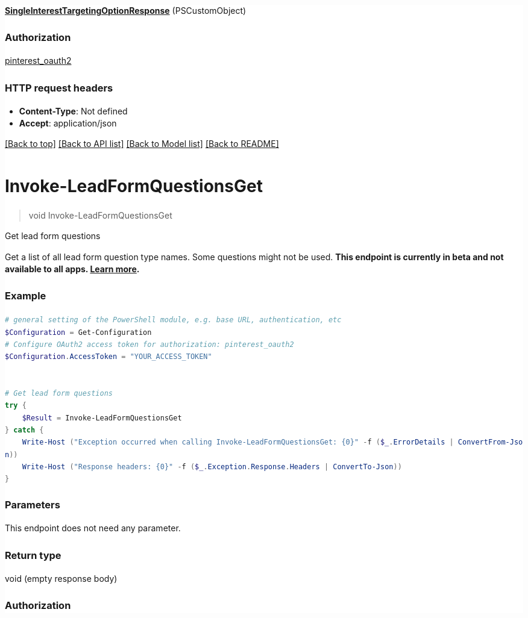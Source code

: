 [**SingleInterestTargetingOptionResponse**](SingleInterestTargetingOptionResponse.md) (PSCustomObject)

### Authorization

[pinterest_oauth2](../README.md#pinterest_oauth2)

### HTTP request headers

 - **Content-Type**: Not defined
 - **Accept**: application/json

[[Back to top]](#) [[Back to API list]](../README.md#documentation-for-api-endpoints) [[Back to Model list]](../README.md#documentation-for-models) [[Back to README]](../README.md)

<a id="Invoke-LeadFormQuestionsGet"></a>
# **Invoke-LeadFormQuestionsGet**
> void Invoke-LeadFormQuestionsGet<br>

Get lead form questions

Get a list of all lead form question type names. Some questions might not be used.  <strong>This endpoint is currently in beta and not available to all apps. <a href='/docs/getting-started/beta-and-advanced-access/'>Learn more</a>.</strong>

### Example
```powershell
# general setting of the PowerShell module, e.g. base URL, authentication, etc
$Configuration = Get-Configuration
# Configure OAuth2 access token for authorization: pinterest_oauth2
$Configuration.AccessToken = "YOUR_ACCESS_TOKEN"


# Get lead form questions
try {
    $Result = Invoke-LeadFormQuestionsGet
} catch {
    Write-Host ("Exception occurred when calling Invoke-LeadFormQuestionsGet: {0}" -f ($_.ErrorDetails | ConvertFrom-Json))
    Write-Host ("Response headers: {0}" -f ($_.Exception.Response.Headers | ConvertTo-Json))
}
```

### Parameters
This endpoint does not need any parameter.

### Return type

void (empty response body)

### Authorization
